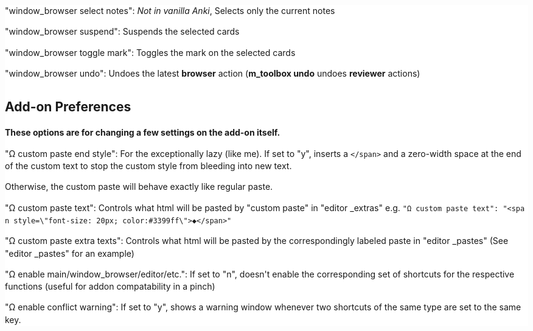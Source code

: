 "window_browser select notes": *Not in vanilla Anki*, Selects only the current notes

"window_browser suspend": Suspends the selected cards

"window_browser toggle mark": Toggles the mark on the selected cards

"window_browser undo": Undoes the latest **browser** action (**m\_toolbox undo** undoes **reviewer** actions)

## Add-on Preferences

**These options are for changing a few settings on the add-on itself.**

"Ω custom paste end style": For the exceptionally lazy (like me). If set to "y", inserts a `</span>` and a zero-width space at the end of the custom text to stop the custom style from bleeding into new text.

Otherwise, the custom paste will behave exactly like regular paste.

"Ω custom paste text": Controls what html will be pasted by "custom paste" in "editor \_extras"	
e.g. `"Ω custom paste text": "<span style=\"font-size: 20px; color:#3399ff\">◆</span>"`

"Ω custom paste extra texts": Controls what html will be pasted by the correspondingly labeled paste in "editor \_pastes" (See "editor \_pastes" for an example)

"Ω enable main/window_browser/editor/etc.": If set to "n", doesn't enable the corresponding set of shortcuts for the respective functions (useful for addon compatability in a pinch)

"Ω enable conflict warning": If set to "y", shows a warning window whenever two shortcuts of the same type are set to the same key.

